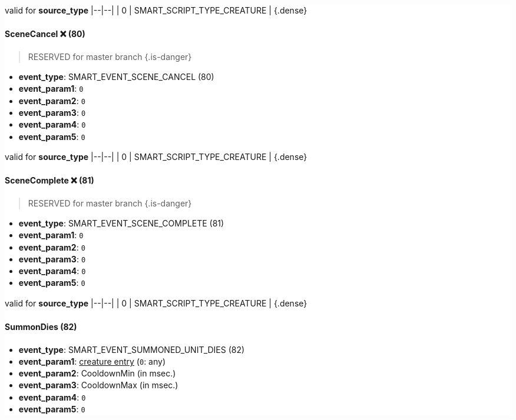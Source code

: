 valid for **source_type**
|--|--|
| 0 | SMART_SCRIPT_TYPE_CREATURE |
{.dense}
#### SceneCancel ❌&nbsp;(80)
> RESERVED for master branch
{.is-danger}
* **event_type**:
SMART_EVENT_SCENE_CANCEL (80)
* **event_param1**:
`0`
* **event_param2**:
`0`
* **event_param3**:
`0`
* **event_param4**:
`0`
* **event_param5**:
`0`

valid for **source_type**
|--|--|
| 0 | SMART_SCRIPT_TYPE_CREATURE |
{.dense}
#### SceneComplete ❌&nbsp;(81)
> RESERVED for master branch
{.is-danger}
* **event_type**:
SMART_EVENT_SCENE_COMPLETE (81)
* **event_param1**:
`0`
* **event_param2**:
`0`
* **event_param3**:
`0`
* **event_param4**:
`0`
* **event_param5**:
`0`

valid for **source_type**
|--|--|
| 0 | SMART_SCRIPT_TYPE_CREATURE |
{.dense}
#### SummonDies (82)

* **event_type**:
SMART_EVENT_SUMMONED_UNIT_DIES (82)
* **event_param1**:
[creature entry](../world/creature_template#entry) (`0`: any)
* **event_param2**:
CooldownMin (in msec.)
* **event_param3**:
CooldownMax (in msec.)
* **event_param4**:
`0`
* **event_param5**:
`0`
